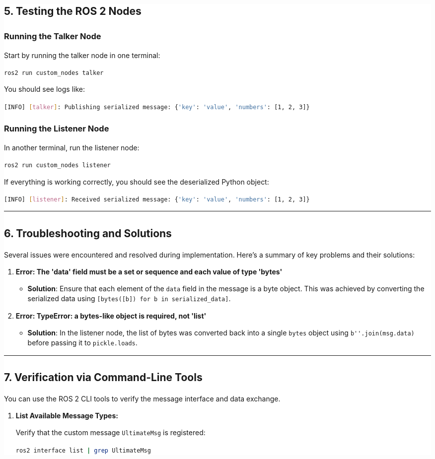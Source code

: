 
## 5. Testing the ROS 2 Nodes

### Running the Talker Node

Start by running the talker node in one terminal:

```bash
ros2 run custom_nodes talker
```

You should see logs like:

```sh
[INFO] [talker]: Publishing serialized message: {'key': 'value', 'numbers': [1, 2, 3]}
```

### Running the Listener Node

In another terminal, run the listener node:

```bash
ros2 run custom_nodes listener
```

If everything is working correctly, you should see the deserialized Python object:

```sh
[INFO] [listener]: Received serialized message: {'key': 'value', 'numbers': [1, 2, 3]}
```

---

## 6. Troubleshooting and Solutions

Several issues were encountered and resolved during implementation. Here’s a summary of key problems and their solutions:

1. **Error: The 'data' field must be a set or sequence and each value of type 'bytes'**
   - **Solution**: Ensure that each element of the `data` field in the message is a byte object. This was achieved by converting the serialized data using `[bytes([b]) for b in serialized_data]`.

2. **Error: TypeError: a bytes-like object is required, not 'list'**
   - **Solution**: In the listener node, the list of bytes was converted back into a single `bytes` object using `b''.join(msg.data)` before passing it to `pickle.loads`.

---

## 7. Verification via Command-Line Tools

You can use the ROS 2 CLI tools to verify the message interface and data exchange.

1. **List Available Message Types:**

   Verify that the custom message `UltimateMsg` is registered:

   ```bash
   ros2 interface list | grep UltimateMsg
   ```
